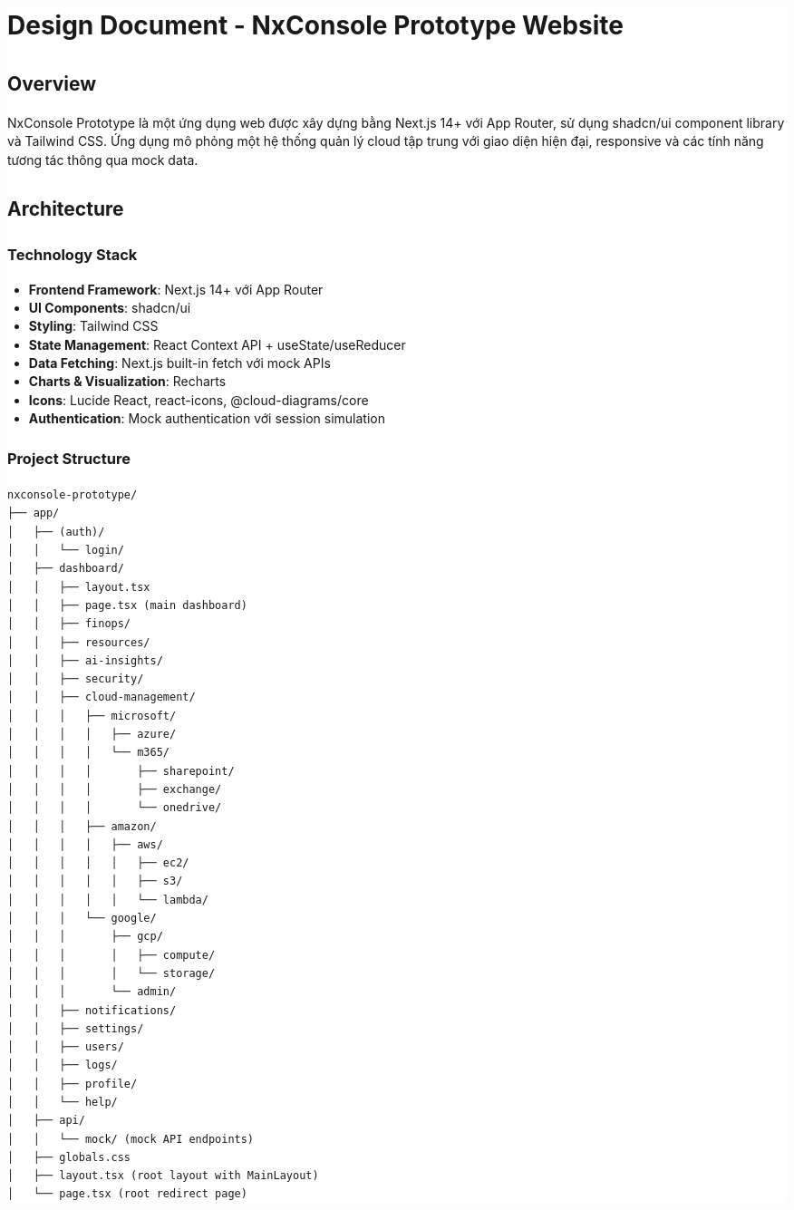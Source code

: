 # Design Document - NxConsole Prototype Website

## Overview

NxConsole Prototype là một ứng dụng web được xây dựng bằng Next.js 14+ với App Router, sử dụng shadcn/ui component library và Tailwind CSS. Ứng dụng mô phỏng một hệ thống quản lý cloud tập trung với giao diện hiện đại, responsive và các tính năng tương tác thông qua mock data.

## Architecture

### Technology Stack
- **Frontend Framework**: Next.js 14+ với App Router
- **UI Components**: shadcn/ui
- **Styling**: Tailwind CSS
- **State Management**: React Context API + useState/useReducer
- **Data Fetching**: Next.js built-in fetch với mock APIs
- **Charts & Visualization**: Recharts
- **Icons**: Lucide React, react-icons, @cloud-diagrams/core
- **Authentication**: Mock authentication với session simulation

### Project Structure
```
nxconsole-prototype/
├── app/
│   ├── (auth)/
│   │   └── login/
│   ├── dashboard/
│   │   ├── layout.tsx
│   │   ├── page.tsx (main dashboard)
│   │   ├── finops/
│   │   ├── resources/
│   │   ├── ai-insights/
│   │   ├── security/
│   │   ├── cloud-management/
│   │   │   ├── microsoft/
│   │   │   │   ├── azure/
│   │   │   │   └── m365/
│   │   │   │       ├── sharepoint/
│   │   │   │       ├── exchange/
│   │   │   │       └── onedrive/
│   │   │   ├── amazon/
│   │   │   │   ├── aws/
│   │   │   │   │   ├── ec2/
│   │   │   │   │   ├── s3/
│   │   │   │   │   └── lambda/
│   │   │   └── google/
│   │   │       ├── gcp/
│   │   │       │   ├── compute/
│   │   │       │   └── storage/
│   │   │       └── admin/
│   │   ├── notifications/
│   │   ├── settings/
│   │   ├── users/
│   │   ├── logs/
│   │   ├── profile/
│   │   └── help/
│   ├── api/
│   │   └── mock/ (mock API endpoints)
│   ├── globals.css
│   ├── layout.tsx (root layout with MainLayout)
│   └── page.tsx (root redirect page)
```